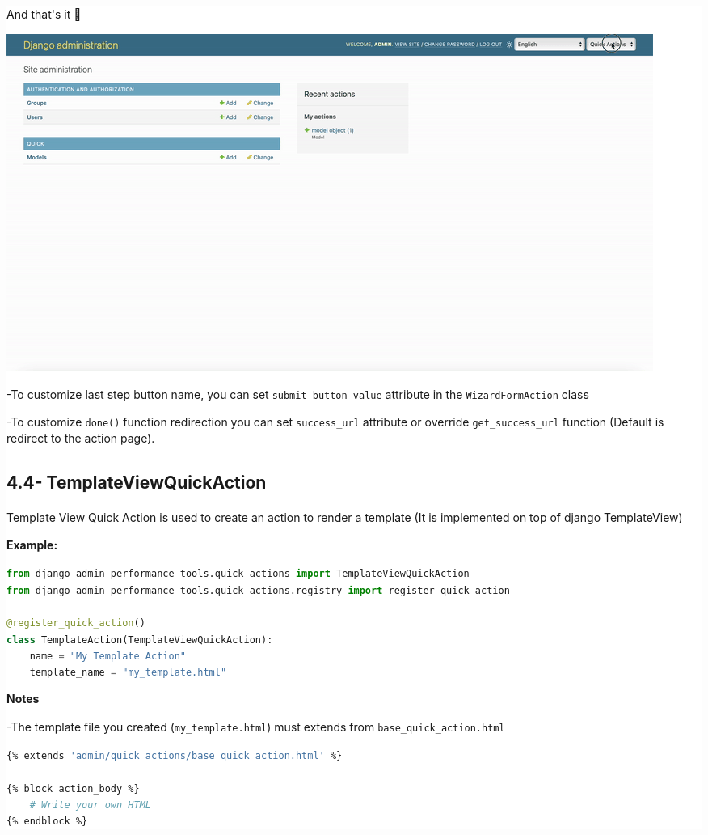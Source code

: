 And that's it 🎉

![Alt text](/docs/images/wizard_actions.gif?raw=true "Wizard Actions")

-To customize last step button name, you can set `submit_button_value` attribute in the `WizardFormAction` class

-To customize `done()` function redirection you can set `success_url` attribute or override `get_success_url` function (Default is redirect to the action page).

## 4.4- TemplateViewQuickAction

Template View Quick Action is used to create an action to render a template (It is implemented on top of django TemplateView)

**Example:**

```python
from django_admin_performance_tools.quick_actions import TemplateViewQuickAction
from django_admin_performance_tools.quick_actions.registry import register_quick_action

@register_quick_action()
class TemplateAction(TemplateViewQuickAction):
    name = "My Template Action"
    template_name = "my_template.html"
```

**Notes**

-The template file you created (`my_template.html`) must extends from `base_quick_action.html`

```bash
{% extends 'admin/quick_actions/base_quick_action.html' %}

{% block action_body %}
    # Write your own HTML
{% endblock %}
```
